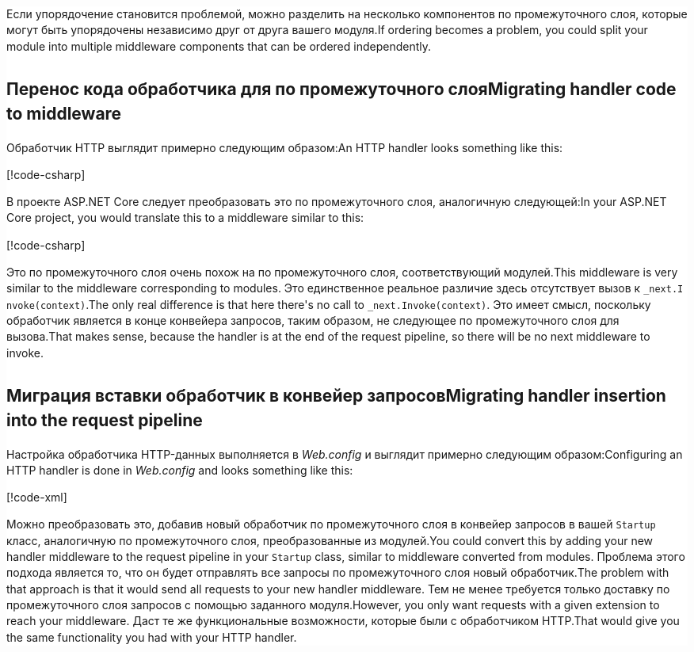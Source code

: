 <span data-ttu-id="2b93d-158">Если упорядочение становится проблемой, можно разделить на несколько компонентов по промежуточного слоя, которые могут быть упорядочены независимо друг от друга вашего модуля.</span><span class="sxs-lookup"><span data-stu-id="2b93d-158">If ordering becomes a problem, you could split your module into multiple middleware components that can be ordered independently.</span></span>

## <a name="migrating-handler-code-to-middleware"></a><span data-ttu-id="2b93d-159">Перенос кода обработчика для по промежуточного слоя</span><span class="sxs-lookup"><span data-stu-id="2b93d-159">Migrating handler code to middleware</span></span>

<span data-ttu-id="2b93d-160">Обработчик HTTP выглядит примерно следующим образом:</span><span class="sxs-lookup"><span data-stu-id="2b93d-160">An HTTP handler looks something like this:</span></span>

[!code-csharp[](../migration/http-modules/sample/Asp.Net4/Asp.Net4/HttpHandlers/ReportHandler.cs?highlight=5,7,13,14,15,16)]

<span data-ttu-id="2b93d-161">В проекте ASP.NET Core следует преобразовать это по промежуточного слоя, аналогичную следующей:</span><span class="sxs-lookup"><span data-stu-id="2b93d-161">In your ASP.NET Core project, you would translate this to a middleware similar to this:</span></span>

[!code-csharp[](../migration/http-modules/sample/Asp.Net.Core/Middleware/ReportHandlerMiddleware.cs?highlight=7,9,13,20,21,22,23,40,42,44)]

<span data-ttu-id="2b93d-162">Это по промежуточного слоя очень похож на по промежуточного слоя, соответствующий модулей.</span><span class="sxs-lookup"><span data-stu-id="2b93d-162">This middleware is very similar to the middleware corresponding to modules.</span></span> <span data-ttu-id="2b93d-163">Это единственное реальное различие здесь отсутствует вызов к `_next.Invoke(context)`.</span><span class="sxs-lookup"><span data-stu-id="2b93d-163">The only real difference is that here there's no call to `_next.Invoke(context)`.</span></span> <span data-ttu-id="2b93d-164">Это имеет смысл, поскольку обработчик является в конце конвейера запросов, таким образом, не следующее по промежуточного слоя для вызова.</span><span class="sxs-lookup"><span data-stu-id="2b93d-164">That makes sense, because the handler is at the end of the request pipeline, so there will be no next middleware to invoke.</span></span>

## <a name="migrating-handler-insertion-into-the-request-pipeline"></a><span data-ttu-id="2b93d-165">Миграция вставки обработчик в конвейер запросов</span><span class="sxs-lookup"><span data-stu-id="2b93d-165">Migrating handler insertion into the request pipeline</span></span>

<span data-ttu-id="2b93d-166">Настройка обработчика HTTP-данных выполняется в *Web.config* и выглядит примерно следующим образом:</span><span class="sxs-lookup"><span data-stu-id="2b93d-166">Configuring an HTTP handler is done in *Web.config* and looks something like this:</span></span>

[!code-xml[](../migration/http-modules/sample/Asp.Net4/Asp.Net4/Web.config?highlight=6&range=1-3,32,46-48,50,101)]

<span data-ttu-id="2b93d-167">Можно преобразовать это, добавив новый обработчик по промежуточного слоя в конвейер запросов в вашей `Startup` класс, аналогичную по промежуточного слоя, преобразованные из модулей.</span><span class="sxs-lookup"><span data-stu-id="2b93d-167">You could convert this by adding your new handler middleware to the request pipeline in your `Startup` class, similar to middleware converted from modules.</span></span> <span data-ttu-id="2b93d-168">Проблема этого подхода является то, что он будет отправлять все запросы по промежуточного слоя новый обработчик.</span><span class="sxs-lookup"><span data-stu-id="2b93d-168">The problem with that approach is that it would send all requests to your new handler middleware.</span></span> <span data-ttu-id="2b93d-169">Тем не менее требуется только доставку по промежуточного слоя запросов с помощью заданного модуля.</span><span class="sxs-lookup"><span data-stu-id="2b93d-169">However, you only want requests with a given extension to reach your middleware.</span></span> <span data-ttu-id="2b93d-170">Даст те же функциональные возможности, которые были с обработчиком HTTP.</span><span class="sxs-lookup"><span data-stu-id="2b93d-170">That would give you the same functionality you had with your HTTP handler.</span></span>
